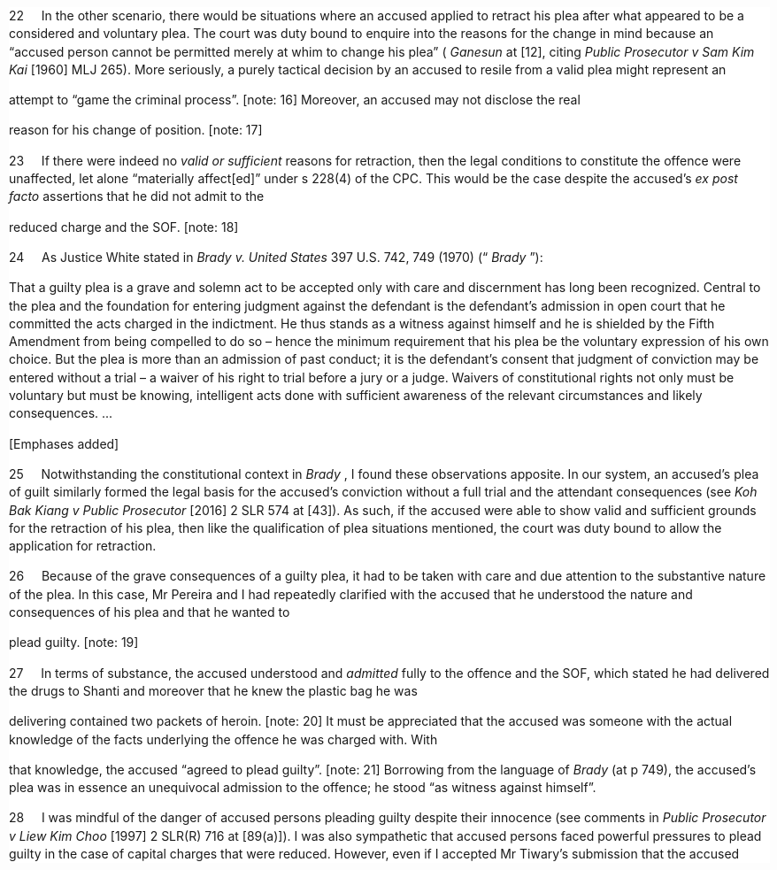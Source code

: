 22     In the other scenario, there would be situations where an accused applied to retract his plea after what appeared to be a considered and voluntary plea. The court was duty bound to enquire into the reasons for the change in mind because an “accused person cannot be permitted merely at whim to change his plea” ( _Ganesun_ at [12], citing _Public Prosecutor v Sam Kim Kai_ [1960] MLJ 265). More seriously, a purely tactical decision by an accused to resile from a valid plea might represent an 

attempt to “game the criminal process”. [note: 16] Moreover, an accused may not disclose the real 

reason for his change of position. [note: 17] 

23     If there were indeed no _valid or sufficient_ reasons for retraction, then the legal conditions to constitute the offence were unaffected, let alone “materially affect[ed]” under s 228(4) of the CPC. This would be the case despite the accused’s _ex post facto_ assertions that he did not admit to the 

reduced charge and the SOF. [note: 18] 

24     As Justice White stated in _Brady v. United States_ 397 U.S. 742, 749 (1970) (“ _Brady_ ”): 

 That a guilty plea is a grave and solemn act to be accepted only with care and discernment has long been recognized. Central to the plea and the foundation for entering judgment against the defendant is the defendant’s admission in open court that he committed the acts charged in the indictment. He thus stands as a witness against himself and he is shielded by the Fifth Amendment from being compelled to do so – hence the minimum requirement that his plea be the voluntary expression of his own choice. But the plea is more than an admission of past conduct; it is the defendant’s consent that judgment of conviction may be entered without a trial – a waiver of his right to trial before a jury or a judge. Waivers of constitutional rights not only must be voluntary but must be knowing, intelligent acts done with sufficient awareness of the relevant circumstances and likely consequences. ... 

 [Emphases added] 

25     Notwithstanding the constitutional context in _Brady_ , I found these observations apposite. In our system, an accused’s plea of guilt similarly formed the legal basis for the accused’s conviction without a full trial and the attendant consequences (see _Koh Bak Kiang v Public Prosecutor_ <span class="citation">[2016] 2 SLR 574</span> at [43]). As such, if the accused were able to show valid and sufficient grounds for the retraction of his plea, then like the qualification of plea situations mentioned, the court was duty bound to allow the application for retraction. 


26     Because of the grave consequences of a guilty plea, it had to be taken with care and due attention to the substantive nature of the plea. In this case, Mr Pereira and I had repeatedly clarified with the accused that he understood the nature and consequences of his plea and that he wanted to 

plead guilty. [note: 19] 

27     In terms of substance, the accused understood and _admitted_ fully to the offence and the SOF, which stated he had delivered the drugs to Shanti and moreover that he knew the plastic bag he was 

delivering contained two packets of heroin. [note: 20] It must be appreciated that the accused was someone with the actual knowledge of the facts underlying the offence he was charged with. With 

that knowledge, the accused “agreed to plead guilty”. [note: 21] Borrowing from the language of _Brady_ (at p 749), the accused’s plea was in essence an unequivocal admission to the offence; he stood “as witness against himself”. 

28     I was mindful of the danger of accused persons pleading guilty despite their innocence (see comments in _Public Prosecutor v Liew Kim Choo_ <span class="citation">[1997] 2 SLR(R) 716</span> at [89(a)]). I was also sympathetic that accused persons faced powerful pressures to plead guilty in the case of capital charges that were reduced. However, even if I accepted Mr Tiwary’s submission that the accused 
